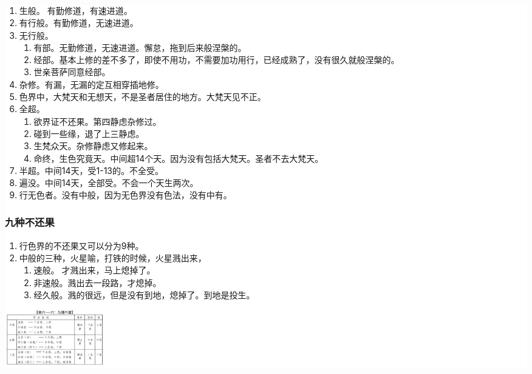 
1. 生般。    有勤修道，有速进道。
2. 有行般。有勤修道，无速进道。
3. 无行般。
   1. 有部。无勤修道，无速进道。懈怠，拖到后来般涅槃的。
   2. 经部。基本上修的差不多了，即使不用功，不需要加功用行，已经成熟了，没有很久就般涅槃的。
   3. 世亲菩萨同意经部。
4. 杂修。有漏，无漏的定互相穿插地修。
5. 色界中，大梵天和无想天，不是圣者居住的地方。大梵天见不正。
6. 全超。
   1. 欲界证不还果。第四静虑杂修过。
   2. 碰到一些缘，退了上三静虑。
   3. 生梵众天。杂修静虑又修起来。
   4. 命终，生色究竟天。中间超14个天。因为没有包括大梵天。圣者不去大梵天。
7. 半超。中间14天，受1-13的。不全受。
8. 遍没。中间14天，全部受。不会一个天生两次。
9. 行无色者。没有中般，因为无色界没有色法，没有中有。



### 九种不还果

1. 行色界的不还果又可以分为9种。
2. 中般的三种，火星喻，打铁的时候，火星溅出来，
   1. 速般。    才溅出来，马上熄掉了。
   2. 非速般。溅出去一段路，才熄掉。
   3. 经久般。溅的很远，但是没有到地，熄掉了。到地是投生。

<img src="./6. 分别贤圣品第六.assets/九种不还.png" alt="九种不还" style="zoom:16%;" />
